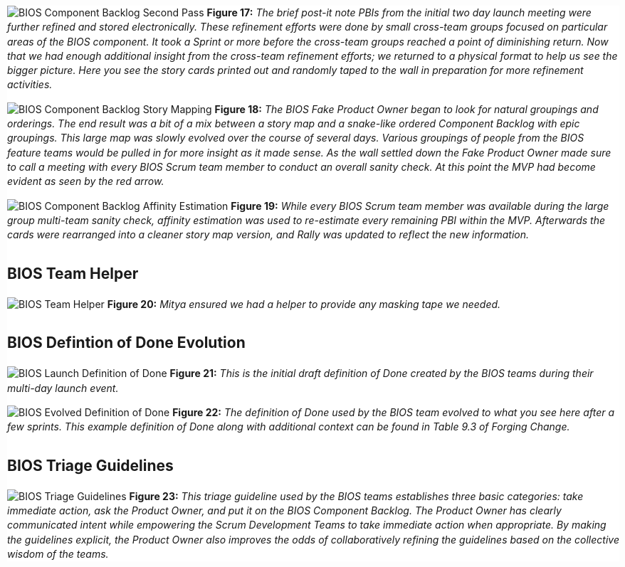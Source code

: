 ![BIOS Component Backlog Second Pass]({{site.baseurl}}/assets/images/mcs_case_study/mcsSecondPassCardsOnWallRandomly.jpg)
**Figure 17:** *The brief post-it note PBIs from the initial two day launch meeting were further refined and stored electronically. These refinement efforts were done by small cross-team groups focused on particular areas of the BIOS component. It took a Sprint or more before the cross-team groups reached a point of diminishing return. Now that we had enough additional insight from the cross-team refinement efforts; we returned to a physical format to help us see the bigger picture. Here you see the story cards printed out and randomly taped to the wall in preparation for more refinement activities.*

![BIOS Component Backlog Story Mapping]({{site.baseurl}}/assets/images/mcs_case_study/mcsSecondPassStoryMapping.jpg)
**Figure 18:** *The BIOS Fake Product Owner began to look for natural groupings and orderings. The end result was a bit of a mix between a story map and a snake-like ordered Component Backlog with epic groupings. This large map was slowly evolved over the course of several days. Various groupings of people from the BIOS feature teams would be pulled in for more insight as it made sense. As the wall settled down the Fake Product Owner made sure to call a meeting with every BIOS Scrum team member to conduct an overall sanity check. At this point the MVP had become evident as seen by the red arrow.*

![BIOS Component Backlog Affinity Estimation]({{site.baseurl}}/assets/images/mcs_case_study/mcsSecondPassAffinityEstimation.jpg)
**Figure 19:** *While every BIOS Scrum team member was available during the large group multi-team sanity check, affinity estimation was used to re-estimate every remaining PBI within the MVP. Afterwards the cards were rearranged into a cleaner story map version, and Rally was updated to reflect the new information.*

## BIOS Team Helper
![BIOS Team Helper]({{site.baseurl}}/assets/images/mcs_case_study/mcsTeamHelper.jpg)
**Figure 20:** *Mitya ensured we had a helper to provide any masking tape we needed.*

## BIOS Defintion of Done Evolution

![BIOS Launch Definition of Done]({{site.baseurl}}/assets/images/mcs_case_study/mcsLaunchDraftDefinitionOfDOne.jpg)
**Figure 21:** *This is the initial draft definition of Done created by the BIOS teams during their multi-day launch event.*

![BIOS Evolved Definition of Done]({{site.baseurl}}/assets/images/mcs_case_study/mcsDefinitionOfDoneAfterSeveralSprints_9_3.jpg)
**Figure 22:** *The definition of Done used by the BIOS team evolved to what you see here after a few sprints. This example definition of Done along with additional context can be found in Table 9.3 of Forging Change.*

## BIOS Triage Guidelines
![BIOS Triage Guidelines]({{site.baseurl}}/assets/images/mcs_case_study/mcsTriageGuidelines_10_1.jpg)
**Figure 23:** *This triage guideline used by the BIOS teams establishes three basic categories: take immediate action, ask the Product Owner, and put it on the BIOS Component Backlog. The Product Owner has clearly communicated intent while empowering the Scrum Development Teams to take immediate action when appropriate. By making the guidelines explicit, the Product Owner also improves the odds of collaboratively refining the guidelines based on the collective wisdom of the teams.*
